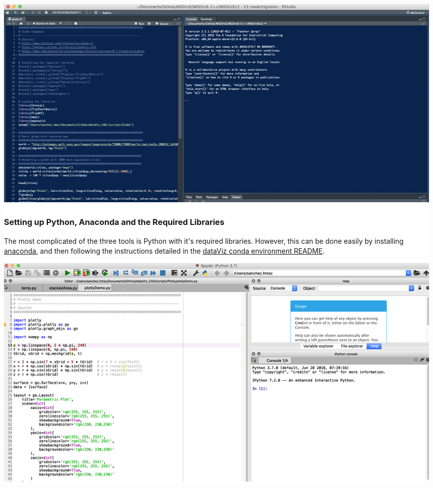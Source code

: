 <img src="../media/screenR.png" width="100%">

### Setting up Python, Anaconda and the Required Libraries

The most complicated of the three tools is Python with it's required libraries. However, this can be done easily by installing [anaconda](https://conda.io/docs/user-guide/install/index.html), and then following the instructions detailed in the [dataViz conda environment README](../conda/README.md).


<img src="../media/screenPython.png" width="100%">
